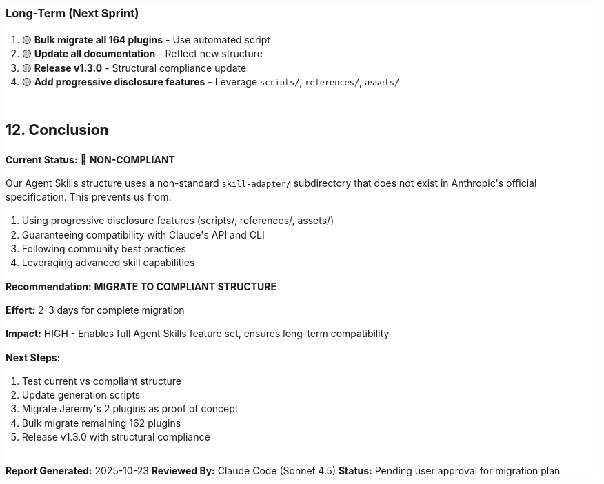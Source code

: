 ### Long-Term (Next Sprint)

1. 🟡 **Bulk migrate all 164 plugins** - Use automated script
2. 🟡 **Update all documentation** - Reflect new structure
3. 🟡 **Release v1.3.0** - Structural compliance update
4. 🟡 **Add progressive disclosure features** - Leverage `scripts/`, `references/`, `assets/`

---

## 12. Conclusion

**Current Status:** 🔴 **NON-COMPLIANT**

Our Agent Skills structure uses a non-standard `skill-adapter/` subdirectory that does not exist in Anthropic's official specification. This prevents us from:

1. Using progressive disclosure features (scripts/, references/, assets/)
2. Guaranteeing compatibility with Claude's API and CLI
3. Following community best practices
4. Leveraging advanced skill capabilities

**Recommendation:** **MIGRATE TO COMPLIANT STRUCTURE**

**Effort:** 2-3 days for complete migration

**Impact:** HIGH - Enables full Agent Skills feature set, ensures long-term compatibility

**Next Steps:**
1. Test current vs compliant structure
2. Update generation scripts
3. Migrate Jeremy's 2 plugins as proof of concept
4. Bulk migrate remaining 162 plugins
5. Release v1.3.0 with structural compliance

---

**Report Generated:** 2025-10-23
**Reviewed By:** Claude Code (Sonnet 4.5)
**Status:** Pending user approval for migration plan
